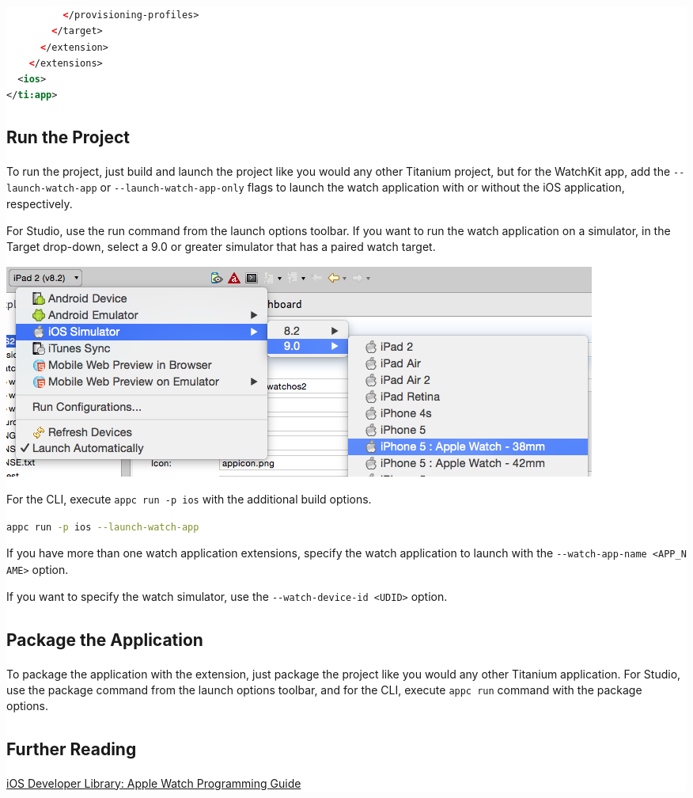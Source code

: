 ```xml
          </provisioning-profiles>
        </target>
      </extension>
    </extensions>
  <ios>
</ti:app>
```

## Run the Project

To run the project, just build and launch the project like you would any other Titanium project, but for the WatchKit app, add the `--launch-watch-app` or `--launch-watch-app-only` flags to launch the watch application with or without the iOS application, respectively.

For Studio, use the run command from the launch options toolbar. If you want to run the watch application on a simulator, in the Target drop-down, select a 9.0 or greater simulator that has a paired watch target.

![StudioWatchSimulator](./StudioWatchSimulator.png)

For the CLI, execute `appc run -p ios` with the additional build options.

```bash
appc run -p ios --launch-watch-app
```

If you have more than one watch application extensions, specify the watch application to launch with the `--watch-app-name <APP_NAME>` option.

If you want to specify the watch simulator, use the `--watch-device-id <UDID>` option.

## Package the Application

To package the application with the extension, just package the project like you would any other Titanium application. For Studio, use the package command from the launch options toolbar, and for the CLI, execute `appc run` command with the package options.

## Further Reading

[iOS Developer Library: Apple Watch Programming Guide](https://developer.apple.com/library/ios/documentation/General/Conceptual/WatchKitProgrammingGuide/index.html)

